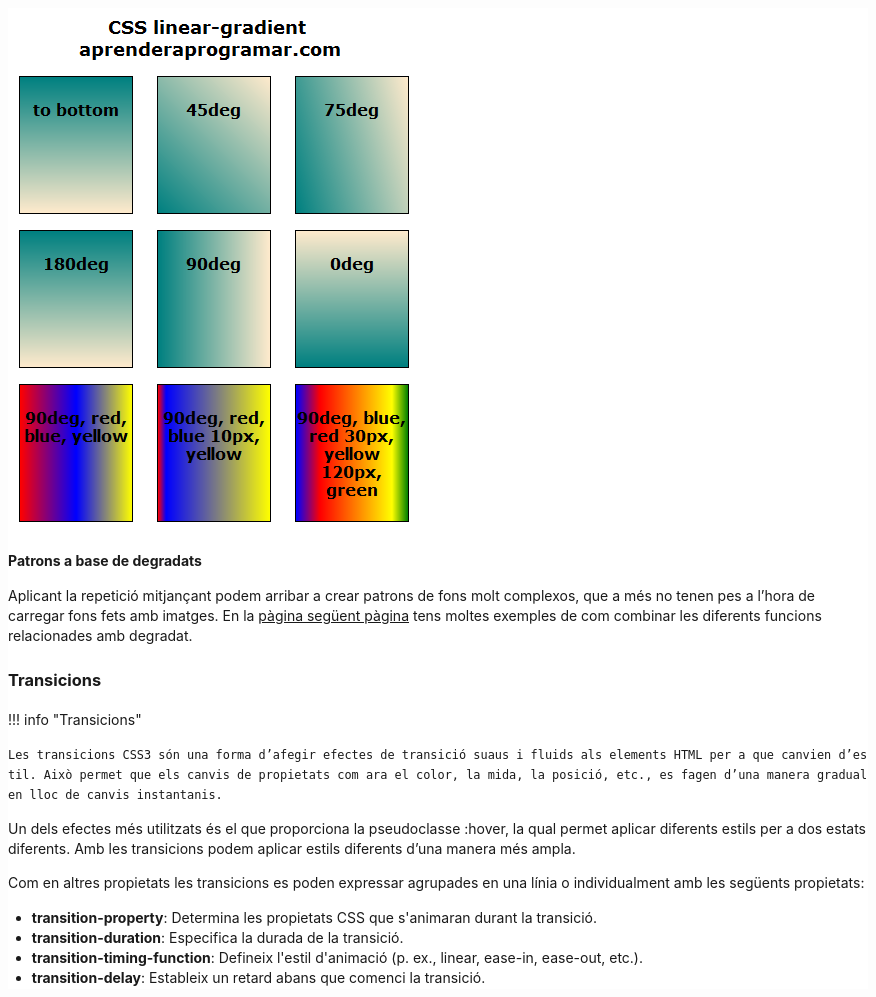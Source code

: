 ![Resultat](img/gradients.png)

**Patrons a base de degradats**

Aplicant la repetició mitjançant  podem arribar a crear patrons de fons molt complexos, que a més no tenen pes a l’hora de carregar fons fets amb imatges. 
En la [pàgina següent pàgina](https://projects.verou.me/css3patterns/#) tens moltes exemples de com combinar les diferents funcions relacionades amb degradat.

### Transicions

!!! info  "Transicions"

    Les transicions CSS3 són una forma d’afegir efectes de transició suaus i fluids als elements HTML per a que canvien d’estil. Això permet que els canvis de propietats com ara el color, la mida, la posició, etc., es fagen d’una manera gradual en lloc de canvis instantanis.

Un dels efectes més utilitzats és el que proporciona la pseudoclasse :hover, la qual permet aplicar diferents estils per a dos estats diferents. Amb les transicions podem aplicar estils diferents d’una manera més ampla.

Com en altres propietats les transicions es poden expressar agrupades en una línia o individualment amb les següents propietats:

- **transition-property**: Determina les propietats CSS que s'animaran durant la transició.
- **transition-duration**: Especifica la durada de la transició.
- **transition-timing-function**: Defineix l'estil d'animació (p. ex., linear, ease-in, ease-out, etc.).
- **transition-delay**: Estableix un retard abans que comenci la transició.
